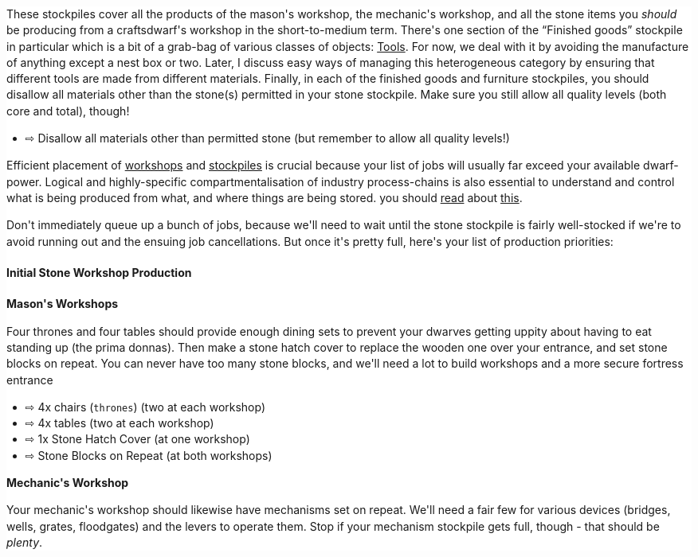 These stockpiles cover all the products of the mason's workshop, the
mechanic's workshop, and all the stone items you *should* be producing
from a craftsdwarf's workshop in the short-to-medium term. There's one
section of the “Finished goods” stockpile in particular which is a bit
of a grab-bag of various classes of objects: [Tools](http://dwarffortresswiki.org/index.php/Tools "wikilink").
For now, we deal with it by avoiding the manufacture of anything except
a nest box or two. Later, I discuss easy ways of managing this
heterogeneous category by ensuring that different tools are made from
different materials. Finally, in each of the finished goods and
furniture stockpiles, you should disallow all materials other than the
stone(s) permitted in your stone stockpile. Make sure you still allow
all quality levels (both core and total), though!

- &#8680; Disallow all materials other than permitted stone (but remember to allow all quality levels!)

Efficient placement of [workshops](http://dwarffortresswiki.org/index.php/Workshop "wikilink") and
[stockpiles](http://dwarffortresswiki.org/index.php/Stockpile "wikilink") is crucial because your list of jobs
will usually far exceed your available dwarf-power. Logical and
highly-specific compartmentalisation of industry process-chains is also
essential to understand and control what is being produced from what,
and where things are being stored. you should
[read](http://dwarffortresswiki.org/index.php/Workshop_design "wikilink") about
[this](http://dwarffortresswiki.org/index.php/Stockpile_design "wikilink").

Don't immediately queue up a bunch of jobs, because we'll need to wait
until the stone stockpile is fairly well-stocked if we're to avoid
running out and the ensuing job cancellations. But once it's pretty
full, here's your list of production priorities:

#### Initial Stone Workshop Production

**Mason's Workshops**

Four thrones and four tables should provide enough dining
sets to prevent your dwarves getting uppity about having to eat
standing up (the prima donnas). Then make a stone hatch cover to
replace the wooden one over your entrance, and set stone blocks on
repeat. You can never have too many stone blocks, and we'll need a
lot to build workshops and a more secure fortress entrance

- &#8680; 4x chairs (`thrones`) (two at each workshop)
- &#8680; 4x tables (two at each workshop)
- &#8680; 1x Stone Hatch Cover (at one workshop)
- &#8680; Stone Blocks on Repeat (at both workshops)

**Mechanic's Workshop**

Your mechanic's workshop should likewise have mechanisms set on
repeat. We'll need a fair few for various devices (bridges, wells,
grates, floodgates) and the levers to operate them. Stop if your
mechanism stockpile gets full, though - that should be *plenty*.

